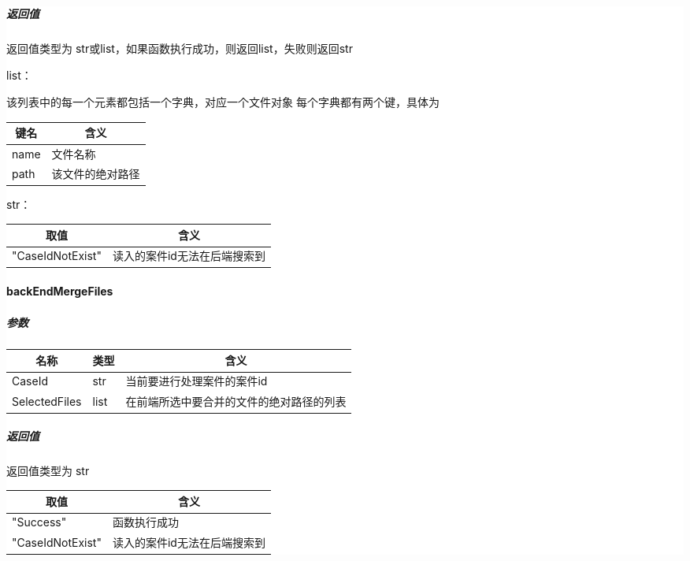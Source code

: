##### 返回值

返回值类型为 str或list，如果函数执行成功，则返回list，失败则返回str

list：

该列表中的每一个元素都包括一个字典，对应一个文件对象
每个字典都有两个键，具体为

| 键名 | 含义             |
| ---- | ---------------- |
| name | 文件名称         |
| path | 该文件的绝对路径 |

str：

| 取值             | 含义                         |
| ---------------- | ---------------------------- |
| "CaseIdNotExist" | 读入的案件id无法在后端搜索到 |

#### backEndMergeFiles

##### 参数

| 名称          | 类型 | 含义                                     |
| ------------- | ---- | ---------------------------------------- |
| CaseId        | str  | 当前要进行处理案件的案件id               |
| SelectedFiles | list | 在前端所选中要合并的文件的绝对路径的列表 |

##### 返回值

返回值类型为 str

| 取值             | 含义                         |
| ---------------- | ---------------------------- |
| "Success"        | 函数执行成功                 |
| "CaseIdNotExist" | 读入的案件id无法在后端搜索到 |
